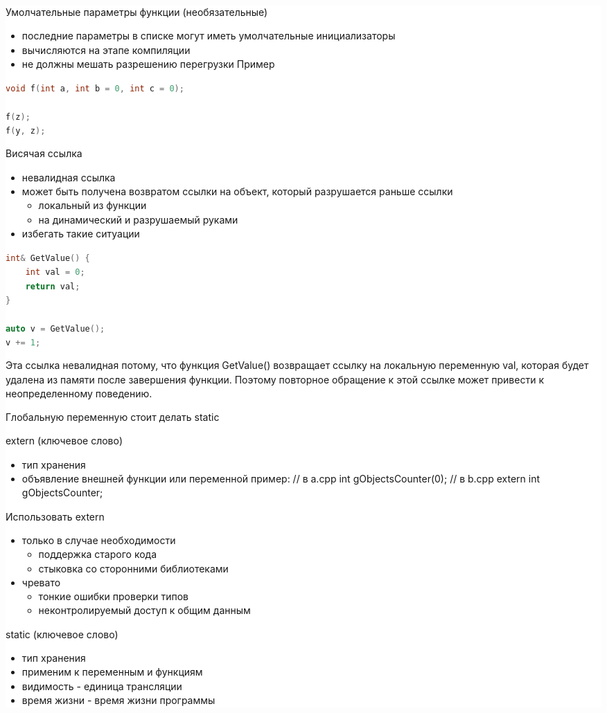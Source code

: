 Умолчательные параметры функции (необязательные)

- последние параметры в списке могут иметь умолчательные инициализаторы
- вычисляются на этапе компиляции
- не должны мешать разрешению перегрузки
Пример
```cpp
void f(int a, int b = 0, int c = 0);

f(z);
f(y, z);
```

Висячая ссылка

- невалидная ссылка
- может быть получена возвратом ссылки на объект, который разрушается раньше ссылки
  - локальный из функции
  - на динамический  и разрушаемый руками
- избегать такие ситуации
```cpp
int& GetValue() {
	int val = 0;
	return val;
}

auto v = GetValue();
v += 1;
```
Эта ссылка невалидная потому, что функция GetValue() возвращает ссылку на локальную переменную val, которая будет удалена из памяти после завершения функции. Поэтому повторное обращение к этой ссылке может привести к неопределенному поведению.

Глобальную переменную стоит делать static 

extern (ключевое слово)
- тип хранения
- объявление внешней функции или переменной
пример: 
// в a.cpp 
int gObjectsCounter(0);
// в b.cpp
extern int gObjectsCounter;

Использовать extern 
- только в случае необходимости
  - поддержка старого кода
  - стыковка со сторонними библиотеками
- чревато
	- тонкие ошибки проверки типов
	- неконтролируемый доступ к общим данным

static (ключевое слово)

- тип хранения 
- применим к переменным и функциям
- видимость - единица трансляции
- время жизни - время жизни программы
